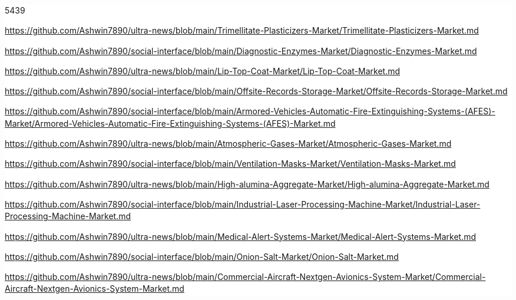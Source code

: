 5439</p><p><a href="https://github.com/Ashwin7890/ultra-news/blob/main/Trimellitate-Plasticizers-Market/Trimellitate-Plasticizers-Market.md">https://github.com/Ashwin7890/ultra-news/blob/main/Trimellitate-Plasticizers-Market/Trimellitate-Plasticizers-Market.md</a></p><p><a href="https://github.com/Ashwin7890/social-interface/blob/main/Diagnostic-Enzymes-Market/Diagnostic-Enzymes-Market.md">https://github.com/Ashwin7890/social-interface/blob/main/Diagnostic-Enzymes-Market/Diagnostic-Enzymes-Market.md</a></p><p><a href="https://github.com/Ashwin7890/ultra-news/blob/main/Lip-Top-Coat-Market/Lip-Top-Coat-Market.md">https://github.com/Ashwin7890/ultra-news/blob/main/Lip-Top-Coat-Market/Lip-Top-Coat-Market.md</a></p><p><a href="https://github.com/Ashwin7890/social-interface/blob/main/Offsite-Records-Storage-Market/Offsite-Records-Storage-Market.md">https://github.com/Ashwin7890/social-interface/blob/main/Offsite-Records-Storage-Market/Offsite-Records-Storage-Market.md</a></p><p><a href="https://github.com/Ashwin7890/social-interface/blob/main/Armored-Vehicles-Automatic-Fire-Extinguishing-Systems-(AFES)-Market/Armored-Vehicles-Automatic-Fire-Extinguishing-Systems-(AFES)-Market.md">https://github.com/Ashwin7890/social-interface/blob/main/Armored-Vehicles-Automatic-Fire-Extinguishing-Systems-(AFES)-Market/Armored-Vehicles-Automatic-Fire-Extinguishing-Systems-(AFES)-Market.md</a></p><p><a href="https://github.com/Ashwin7890/ultra-news/blob/main/Atmospheric-Gases-Market/Atmospheric-Gases-Market.md">https://github.com/Ashwin7890/ultra-news/blob/main/Atmospheric-Gases-Market/Atmospheric-Gases-Market.md</a></p><p><a href="https://github.com/Ashwin7890/social-interface/blob/main/Ventilation-Masks-Market/Ventilation-Masks-Market.md">https://github.com/Ashwin7890/social-interface/blob/main/Ventilation-Masks-Market/Ventilation-Masks-Market.md</a></p><p><a href="https://github.com/Ashwin7890/ultra-news/blob/main/High-alumina-Aggregate-Market/High-alumina-Aggregate-Market.md">https://github.com/Ashwin7890/ultra-news/blob/main/High-alumina-Aggregate-Market/High-alumina-Aggregate-Market.md</a></p><p><a href="https://github.com/Ashwin7890/social-interface/blob/main/Industrial-Laser-Processing-Machine-Market/Industrial-Laser-Processing-Machine-Market.md">https://github.com/Ashwin7890/social-interface/blob/main/Industrial-Laser-Processing-Machine-Market/Industrial-Laser-Processing-Machine-Market.md</a></p><p><a href="https://github.com/Ashwin7890/ultra-news/blob/main/Medical-Alert-Systems-Market/Medical-Alert-Systems-Market.md">https://github.com/Ashwin7890/ultra-news/blob/main/Medical-Alert-Systems-Market/Medical-Alert-Systems-Market.md</a></p><p><a href="https://github.com/Ashwin7890/social-interface/blob/main/Onion-Salt-Market/Onion-Salt-Market.md">https://github.com/Ashwin7890/social-interface/blob/main/Onion-Salt-Market/Onion-Salt-Market.md</a></p><p><a href="https://github.com/Ashwin7890/ultra-news/blob/main/Commercial-Aircraft-Nextgen-Avionics-System-Market/Commercial-Aircraft-Nextgen-Avionics-System-Market.md">https://github.com/Ashwin7890/ultra-news/blob/main/Commercial-Aircraft-Nextgen-Avionics-System-Market/Commercial-Aircraft-Nextgen-Avionics-System-Market.md</a></p>
